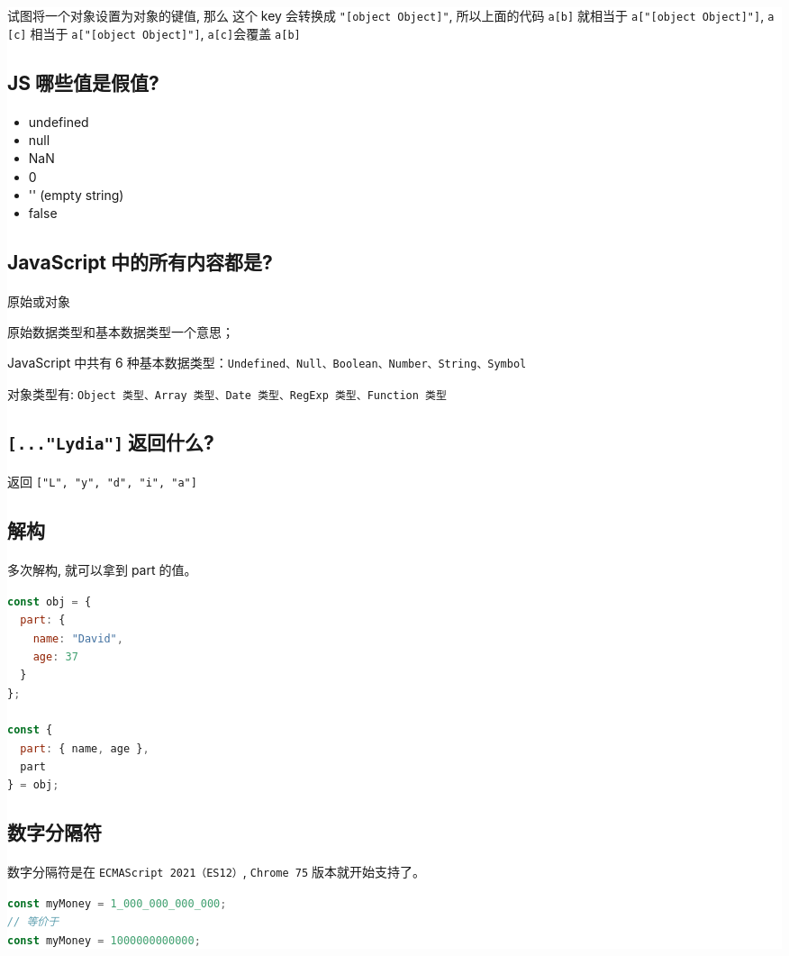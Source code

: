 试图将一个对象设置为对象的键值, 那么 这个 key 会转换成 `"[object Object]"`,
所以上面的代码 `a[b]` 就相当于 `a["[object Object]"]`,
`a[c]` 相当于 `a["[object Object]"]`, `a[c]`会覆盖 `a[b]`

## JS 哪些值是假值?

- undefined
- null
- NaN
- 0
- '' (empty string)
- false

## JavaScript 中的所有内容都是?

原始或对象

原始数据类型和基本数据类型一个意思；

JavaScript 中共有 6 种基本数据类型：`Undefined、Null、Boolean、Number、String、Symbol`

对象类型有: `Object 类型、Array 类型、Date 类型、RegExp 类型、Function 类型`

## `[..."Lydia"]` 返回什么?

返回 `["L", "y", "d", "i", "a"]`

## 解构

多次解构, 就可以拿到 part 的值。

```js
const obj = {
  part: {
    name: "David",
    age: 37
  }
};

const {
  part: { name, age },
  part
} = obj;
```

## 数字分隔符

数字分隔符是在 `ECMAScript 2021（ES12）`, `Chrome 75` 版本就开始支持了。

```js
const myMoney = 1_000_000_000_000;
// 等价于
const myMoney = 1000000000000;
```
